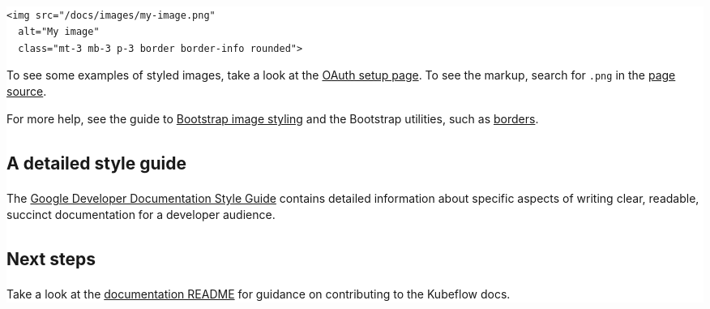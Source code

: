 ```
<img src="/docs/images/my-image.png" 
  alt="My image"
  class="mt-3 mb-3 p-3 border border-info rounded">
```

To see some examples of styled images, take a look at the
[OAuth setup page](/docs/gke/deploy/oauth-setup/).
To see the markup, search for `.png` in the [page 
source](https://raw.githubusercontent.com/kubeflow/website/master/content/docs/gke/deploy/oauth-setup.md).

For more help, see the guide to
[Bootstrap image styling](https://getbootstrap.com/docs/4.0/content/images/)
and the Bootstrap utilities, such as 
[borders](https://getbootstrap.com/docs/4.0/utilities/borders/).

## A detailed style guide

The [Google Developer Documentation Style 
Guide](https://developers.google.com/style/)
contains detailed information about specific aspects of writing clear, readable,
succinct documentation for a developer audience.

## Next steps

Take a look at the [documentation 
README](https://github.com/kubeflow/website/blob/master/README.md) for
guidance on contributing to the Kubeflow docs.